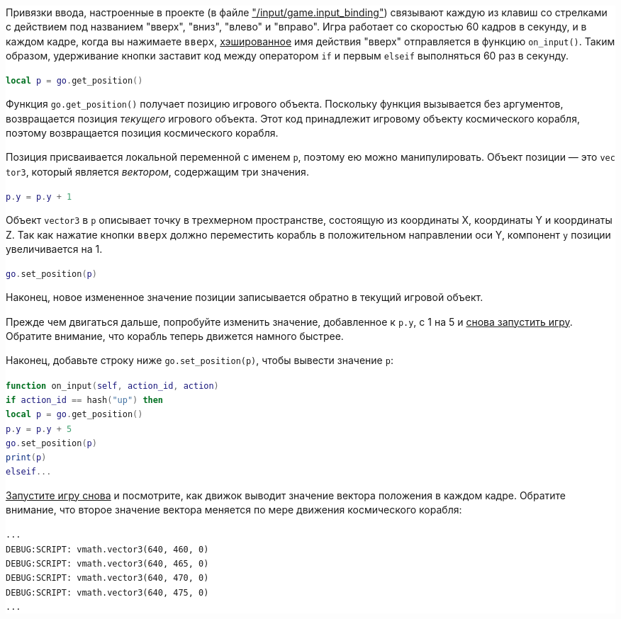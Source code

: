 Привязки ввода, настроенные в проекте (в файле ["/input/game.input_binding"](defold://open?path=/input/game.input_binding)) связывают каждую из клавиш со стрелками с действием под названием "вверх", "вниз", "влево" и "вправо". Игра работает со скоростью 60 кадров в секунду, и в каждом кадре, когда вы нажимаете <kbd>вверх</kbd>, [хэшированное](https://en.wikipedia.org/wiki/Hash_function) имя действия "вверх" отправляется в функцию `on_input()`. Таким образом, удерживание кнопки заставит код между оператором `if` и первым `elseif` выполняться 60 раз в секунду.

```lua
local p = go.get_position()
```

Функция `go.get_position()` получает позицию игрового объекта. Поскольку функция вызывается без аргументов, возвращается позиция *текущего* игрового объекта. Этот код принадлежит игровому объекту космического корабля, поэтому возвращается позиция космического корабля.

Позиция присваивается локальной переменной с именем `p`, поэтому ею можно манипулировать. Объект позиции — это `vector3`, который является *вектором*, содержащим три значения.

```lua
p.y = p.y + 1
```

Объект `vector3` в `p` описывает точку в трехмерном пространстве, состоящую из координаты X, координаты Y и координаты Z. Так как нажатие кнопки <kbd>вверх</kbd> должно переместить корабль в положительном направлении оси Y, компонент `y` позиции увеличивается на 1.

```lua
go.set_position(p)
```

Наконец, новое измененное значение позиции записывается обратно в текущий игровой объект.

Прежде чем двигаться дальше, попробуйте изменить значение, добавленное к `p.y`, с 1 на 5 и [снова запустить игру](defold://build). Обратите внимание, что корабль теперь движется намного быстрее.

Наконец, добавьте строку ниже `go.set_position(p)`, чтобы вывести значение `p`:

```lua
function on_input(self, action_id, action)
if action_id == hash("up") then
local p = go.get_position()
p.y = p.y + 5
go.set_position(p)
print(p)
elseif...
```

[Запустите игру снова](defold://build) и посмотрите, как движок выводит значение вектора положения в каждом кадре. Обратите внимание, что второе значение вектора меняется по мере движения космического корабля:

```текст
...
DEBUG:SCRIPT: vmath.vector3(640, 460, 0)
DEBUG:SCRIPT: vmath.vector3(640, 465, 0)
DEBUG:SCRIPT: vmath.vector3(640, 470, 0)
DEBUG:SCRIPT: vmath.vector3(640, 475, 0)
...
```
